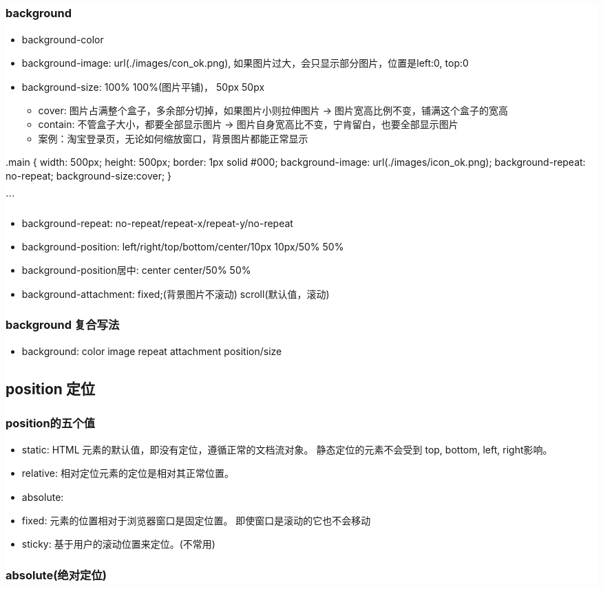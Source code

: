 
### background

- background-color

- background-image: url(./images/con_ok.png), 如果图片过大，会只显示部分图片，位置是left:0, top:0

- background-size: 100% 100%(图片平铺)， 50px 50px 
   - cover: 图片占满整个盒子，多余部分切掉，如果图片小则拉伸图片 -> 图片宽高比例不变，铺满这个盒子的宽高
   - contain: 不管盒子大小，都要全部显示图片 -> 图片自身宽高比不变，宁肯留白，也要全部显示图片
   - 案例：淘宝登录页，无论如何缩放窗口，背景图片都能正常显示
   ```html
 .main {
      width: 500px;
      height: 500px;
      border: 1px solid #000;
      background-image: url(./images/icon_ok.png);
      background-repeat: no-repeat;
      background-size:cover;
    }
  </style>
</head>
<body>
  <div class="main">
  </div>
</body>
  ```

- background-repeat: no-repeat/repeat-x/repeat-y/no-repeat

- background-position: left/right/top/bottom/center/10px 10px/50% 50%

- background-position居中: center center/50% 50%

- background-attachment: fixed;(背景图片不滚动) scroll(默认值，滚动)


### background 复合写法

- background: color image repeat attachment position/size


## position 定位

### position的五个值

- static: HTML 元素的默认值，即没有定位，遵循正常的文档流对象。 静态定位的元素不会受到 top, bottom, left, right影响。

- relative: 相对定位元素的定位是相对其正常位置。

- absolute: 

- fixed: 元素的位置相对于浏览器窗口是固定位置。 即使窗口是滚动的它也不会移动

- sticky: 基于用户的滚动位置来定位。(不常用)

### absolute(绝对定位)
